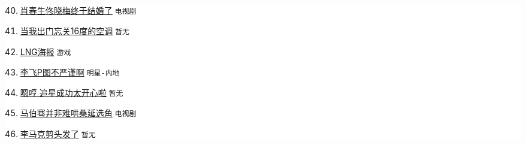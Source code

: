 40. [肖春生佟晓梅终于结婚了](https://m.weibo.cn/search?containerid=100103type%3D1%26t%3D10%26q%3D%23%E8%82%96%E6%98%A5%E7%94%9F%E4%BD%9F%E6%99%93%E6%A2%85%E7%BB%88%E4%BA%8E%E7%BB%93%E5%A9%9A%E4%BA%86%23&stream_entry_id=31&isnewpage=1&extparam=seat%3D1%26cate%3D5001%26stream_entry_id%3D31%26lcate%3D5001%26filter_type%3Drealtimehot%26realpos%3D38%26dgr%3D0%26q%3D%2523%25E8%2582%2596%25E6%2598%25A5%25E7%2594%259F%25E4%25BD%259F%25E6%2599%2593%25E6%25A2%2585%25E7%25BB%2588%25E4%25BA%258E%25E7%25BB%2593%25E5%25A9%259A%25E4%25BA%2586%2523%26flag%3D1%26c_type%3D31%26pos%3D38%26band_rank%3D38%26display_time%3D1686921953%26pre_seqid%3D1686921953653027378109&luicode=10000011&lfid=106003type%3D25%26t%3D3%26disable_hot%3D1%26filter_type%3Drealtimehot) `电视剧` 

41. [当我出门忘关16度的空调](https://m.weibo.cn/search?containerid=100103type%3D1%26t%3D10%26q%3D%E5%BD%93%E6%88%91%E5%87%BA%E9%97%A8%E5%BF%98%E5%85%B316%E5%BA%A6%E7%9A%84%E7%A9%BA%E8%B0%83&stream_entry_id=31&isnewpage=1&extparam=seat%3D1%26cate%3D5001%26stream_entry_id%3D31%26lcate%3D5001%26filter_type%3Drealtimehot%26realpos%3D39%26dgr%3D0%26q%3D%25E5%25BD%2593%25E6%2588%2591%25E5%2587%25BA%25E9%2597%25A8%25E5%25BF%2598%25E5%2585%25B316%25E5%25BA%25A6%25E7%259A%2584%25E7%25A9%25BA%25E8%25B0%2583%26flag%3D0%26c_type%3D31%26pos%3D39%26band_rank%3D39%26display_time%3D1686921953%26pre_seqid%3D1686921953653027378109&luicode=10000011&lfid=106003type%3D25%26t%3D3%26disable_hot%3D1%26filter_type%3Drealtimehot) `暂无` 

42. [LNG海报](https://m.weibo.cn/search?containerid=100103type%3D1%26t%3D10%26q%3DLNG%E6%B5%B7%E6%8A%A5&stream_entry_id=31&isnewpage=1&extparam=seat%3D1%26cate%3D5001%26stream_entry_id%3D31%26lcate%3D5001%26filter_type%3Drealtimehot%26realpos%3D40%26dgr%3D0%26q%3DLNG%25E6%25B5%25B7%25E6%258A%25A5%26flag%3D0%26c_type%3D31%26pos%3D40%26band_rank%3D40%26display_time%3D1686921953%26pre_seqid%3D1686921953653027378109&luicode=10000011&lfid=106003type%3D25%26t%3D3%26disable_hot%3D1%26filter_type%3Drealtimehot) `游戏` 

43. [李飞P图不严谨啊](https://m.weibo.cn/search?containerid=100103type%3D1%26t%3D10%26q%3D%23%E6%9D%8E%E9%A3%9EP%E5%9B%BE%E4%B8%8D%E4%B8%A5%E8%B0%A8%E5%95%8A%23&stream_entry_id=31&isnewpage=1&extparam=seat%3D1%26cate%3D5001%26stream_entry_id%3D31%26lcate%3D5001%26filter_type%3Drealtimehot%26realpos%3D41%26dgr%3D0%26q%3D%2523%25E6%259D%258E%25E9%25A3%259EP%25E5%259B%25BE%25E4%25B8%258D%25E4%25B8%25A5%25E8%25B0%25A8%25E5%2595%258A%2523%26flag%3D0%26c_type%3D31%26pos%3D41%26band_rank%3D41%26display_time%3D1686921953%26pre_seqid%3D1686921953653027378109&luicode=10000011&lfid=106003type%3D25%26t%3D3%26disable_hot%3D1%26filter_type%3Drealtimehot) `明星-内地` 

44. [嗯哼 追星成功太开心啦](https://m.weibo.cn/search?containerid=100103type%3D1%26t%3D10%26q%3D%E5%97%AF%E5%93%BC+%E8%BF%BD%E6%98%9F%E6%88%90%E5%8A%9F%E5%A4%AA%E5%BC%80%E5%BF%83%E5%95%A6&stream_entry_id=31&isnewpage=1&extparam=seat%3D1%26cate%3D5001%26stream_entry_id%3D31%26lcate%3D5001%26filter_type%3Drealtimehot%26realpos%3D42%26dgr%3D0%26q%3D%25E5%2597%25AF%25E5%2593%25BC%2520%25E8%25BF%25BD%25E6%2598%259F%25E6%2588%2590%25E5%258A%259F%25E5%25A4%25AA%25E5%25BC%2580%25E5%25BF%2583%25E5%2595%25A6%26flag%3D0%26c_type%3D31%26pos%3D42%26band_rank%3D42%26display_time%3D1686921953%26pre_seqid%3D1686921953653027378109&luicode=10000011&lfid=106003type%3D25%26t%3D3%26disable_hot%3D1%26filter_type%3Drealtimehot) `暂无` 

45. [马伯骞并非难哄桑延选角](https://m.weibo.cn/search?containerid=100103type%3D1%26t%3D10%26q%3D%23%E9%A9%AC%E4%BC%AF%E9%AA%9E%E5%B9%B6%E9%9D%9E%E9%9A%BE%E5%93%84%E6%A1%91%E5%BB%B6%E9%80%89%E8%A7%92%23&stream_entry_id=31&isnewpage=1&extparam=seat%3D1%26cate%3D5001%26stream_entry_id%3D31%26lcate%3D5001%26filter_type%3Drealtimehot%26realpos%3D43%26dgr%3D0%26q%3D%2523%25E9%25A9%25AC%25E4%25BC%25AF%25E9%25AA%259E%25E5%25B9%25B6%25E9%259D%259E%25E9%259A%25BE%25E5%2593%2584%25E6%25A1%2591%25E5%25BB%25B6%25E9%2580%2589%25E8%25A7%2592%2523%26flag%3D1%26c_type%3D31%26pos%3D43%26band_rank%3D43%26display_time%3D1686921953%26pre_seqid%3D1686921953653027378109&luicode=10000011&lfid=106003type%3D25%26t%3D3%26disable_hot%3D1%26filter_type%3Drealtimehot) `电视剧` 

46. [李马克剪头发了](https://m.weibo.cn/search?containerid=100103type%3D1%26t%3D10%26q%3D%E6%9D%8E%E9%A9%AC%E5%85%8B%E5%89%AA%E5%A4%B4%E5%8F%91%E4%BA%86&stream_entry_id=31&isnewpage=1&extparam=seat%3D1%26cate%3D5001%26stream_entry_id%3D31%26lcate%3D5001%26filter_type%3Drealtimehot%26realpos%3D44%26dgr%3D0%26q%3D%25E6%259D%258E%25E9%25A9%25AC%25E5%2585%258B%25E5%2589%25AA%25E5%25A4%25B4%25E5%258F%2591%25E4%25BA%2586%26flag%3D1%26c_type%3D31%26pos%3D44%26band_rank%3D44%26display_time%3D1686921953%26pre_seqid%3D1686921953653027378109&luicode=10000011&lfid=106003type%3D25%26t%3D3%26disable_hot%3D1%26filter_type%3Drealtimehot) `暂无` 

